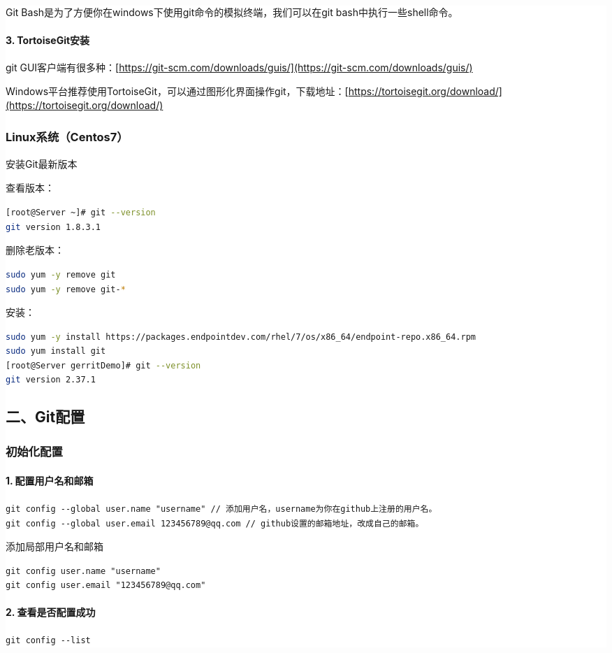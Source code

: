 Git Bash是为了方便你在windows下使用git命令的模拟终端，我们可以在git bash中执行一些shell命令。

#### 3. TortoiseGit安装
git GUI客户端有很多种：[https://git-scm.com/downloads/guis/](https://git-scm.com/downloads/guis/)

Windows平台推荐使用TortoiseGit，可以通过图形化界面操作git，下载地址：[https://tortoisegit.org/download/](https://tortoisegit.org/download/)

### Linux系统（Centos7）

安装Git最新版本

查看版本：

```bash
[root@Server ~]# git --version
git version 1.8.3.1
```

删除老版本：

```bash
sudo yum -y remove git
sudo yum -y remove git-*
```

安装：

````bash
sudo yum -y install https://packages.endpointdev.com/rhel/7/os/x86_64/endpoint-repo.x86_64.rpm
sudo yum install git
[root@Server gerritDemo]# git --version
git version 2.37.1

````

## 二、Git配置

### 初始化配置

#### 1. 配置用户名和邮箱
```shell
git config --global user.name "username" // 添加用户名，username为你在github上注册的用户名。  
git config --global user.email 123456789@qq.com // github设置的邮箱地址，改成自己的邮箱。 
```
添加局部用户名和邮箱
```shell
git config user.name "username" 
git config user.email "123456789@qq.com"
```

#### 2. 查看是否配置成功
```shell
git config --list 
```